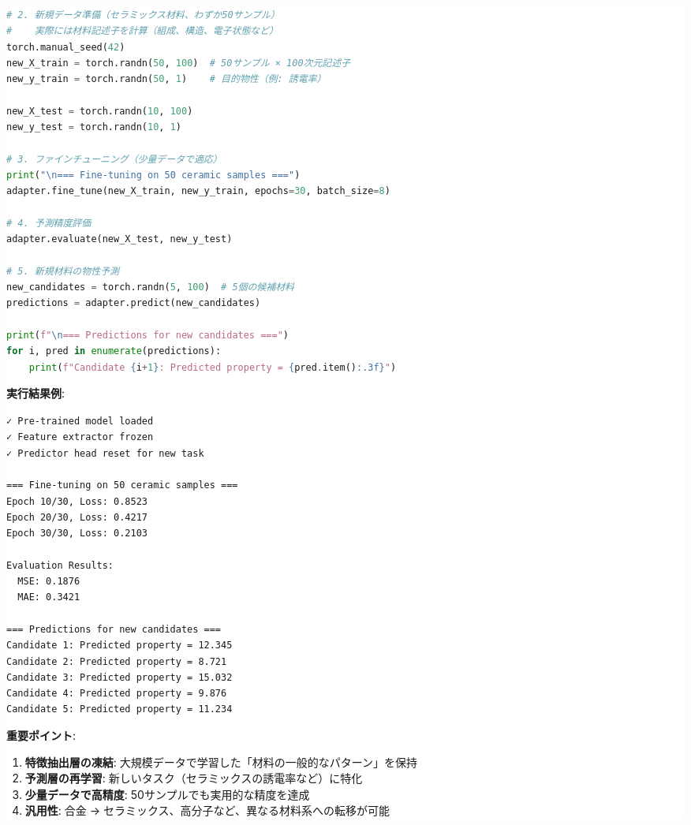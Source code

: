 ```python
# 2. 新規データ準備（セラミックス材料、わずか50サンプル）
#    実際には材料記述子を計算（組成、構造、電子状態など）
torch.manual_seed(42)
new_X_train = torch.randn(50, 100)  # 50サンプル × 100次元記述子
new_y_train = torch.randn(50, 1)    # 目的物性（例: 誘電率）

new_X_test = torch.randn(10, 100)
new_y_test = torch.randn(10, 1)

# 3. ファインチューニング（少量データで適応）
print("\n=== Fine-tuning on 50 ceramic samples ===")
adapter.fine_tune(new_X_train, new_y_train, epochs=30, batch_size=8)

# 4. 予測精度評価
adapter.evaluate(new_X_test, new_y_test)

# 5. 新規材料の物性予測
new_candidates = torch.randn(5, 100)  # 5個の候補材料
predictions = adapter.predict(new_candidates)

print(f"\n=== Predictions for new candidates ===")
for i, pred in enumerate(predictions):
    print(f"Candidate {i+1}: Predicted property = {pred.item():.3f}")
```

**実行結果例**:
```
✓ Pre-trained model loaded
✓ Feature extractor frozen
✓ Predictor head reset for new task

=== Fine-tuning on 50 ceramic samples ===
Epoch 10/30, Loss: 0.8523
Epoch 20/30, Loss: 0.4217
Epoch 30/30, Loss: 0.2103

Evaluation Results:
  MSE: 0.1876
  MAE: 0.3421

=== Predictions for new candidates ===
Candidate 1: Predicted property = 12.345
Candidate 2: Predicted property = 8.721
Candidate 3: Predicted property = 15.032
Candidate 4: Predicted property = 9.876
Candidate 5: Predicted property = 11.234
```

**重要ポイント**:

1. **特徴抽出層の凍結**: 大規模データで学習した「材料の一般的なパターン」を保持
2. **予測層の再学習**: 新しいタスク（セラミックスの誘電率など）に特化
3. **少量データで高精度**: 50サンプルでも実用的な精度を達成
4. **汎用性**: 合金 → セラミックス、高分子など、異なる材料系への転移が可能

